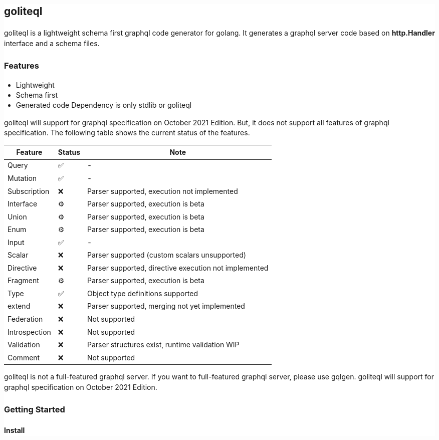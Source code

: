 ## goliteql

goliteql is a lightweight schema first graphql code generator for golang.
It generates a graphql server code based on **http.Handler** interface and a schema files.

### Features

- Lightweight
- Schema first
- Generated code Dependency is only stdlib or goliteql

goliteql will support for graphql specification on October 2021 Edition.
But, it does not support all features of graphql specification.
The following table shows the current status of the features.

| Feature        | Status | Note |
|----------------|--------|------|
| Query          | ✅     | - |
| Mutation       | ✅     | - |
| Subscription   | ❌     | Parser supported, execution not implemented |
| Interface      | ⚙️     | Parser supported, execution is beta |
| Union          | ⚙️     | Parser supported, execution is beta |
| Enum           | ⚙️     | Parser supported, execution is beta |
| Input          | ✅     | - |
| Scalar         | ❌     | Parser supported (custom scalars unsupported) |
| Directive      | ❌     | Parser supported, directive execution not implemented |
| Fragment       | ⚙️     | Parser supported, execution is beta |
| Type           | ✅     | Object type definitions supported |
| extend         | ❌     | Parser supported, merging not yet implemented |
| Federation     | ❌     | Not supported |
| Introspection  | ❌     | Not supported |
| Validation     | ❌     | Parser structures exist, runtime validation WIP |
| Comment        | ❌     | Not supported |

goliteql is not a full-featured graphql server.
If you want to full-featured graphql server, please use gqlgen.
goliteql will support for graphql specification on October 2021 Edition.

### Getting Started

#### Install
